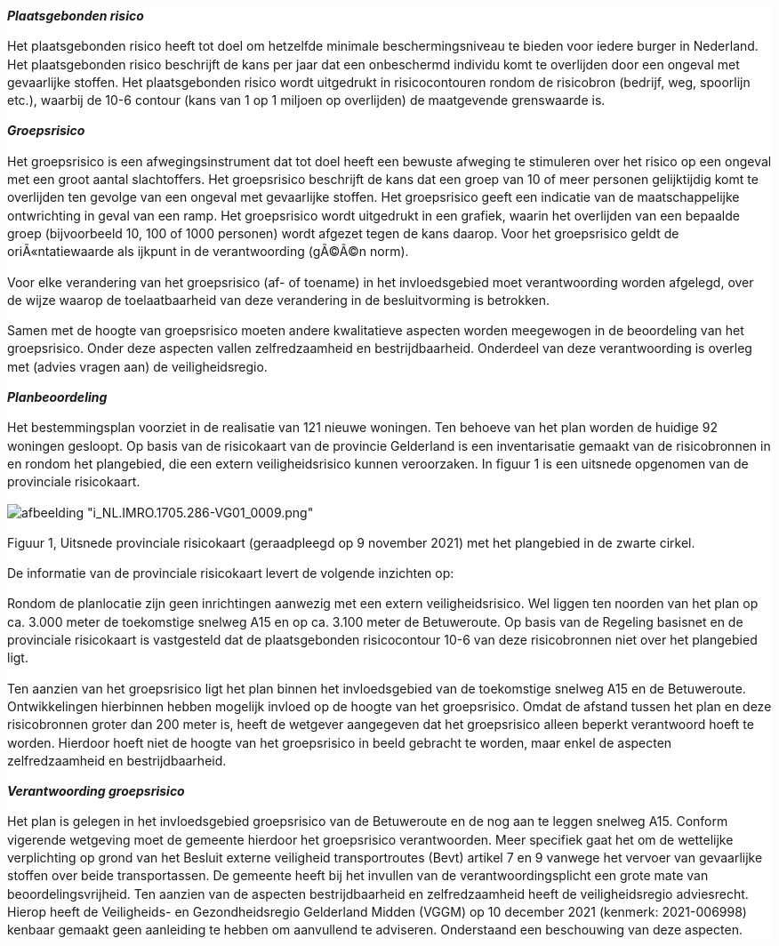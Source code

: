 ***Plaatsgebonden risico***

Het plaatsgebonden risico heeft tot doel om hetzelfde minimale beschermingsniveau te bieden voor iedere burger in Nederland. Het plaatsgebonden risico beschrijft de kans per jaar dat een onbeschermd individu komt te overlijden door een ongeval met gevaarlijke stoffen. Het plaatsgebonden risico wordt uitgedrukt in risicocontouren rondom de risicobron (bedrijf, weg, spoorlijn etc.), waarbij de 10\-6 contour (kans van 1 op 1 miljoen op overlijden) de maatgevende grenswaarde is.

***Groepsrisico***

Het groepsrisico is een afwegingsinstrument dat tot doel heeft een bewuste afweging te stimuleren over het risico op een ongeval met een groot aantal slachtoffers. Het groepsrisico beschrijft de kans dat een groep van 10 of meer personen gelijktijdig komt te overlijden ten gevolge van een ongeval met gevaarlijke stoffen. Het groepsrisico geeft een indicatie van de maatschappelijke ontwrichting in geval van een ramp. Het groepsrisico wordt uitgedrukt in een grafiek, waarin het overlijden van een bepaalde groep (bijvoorbeeld 10, 100 of 1000 personen) wordt afgezet tegen de kans daarop. Voor het groepsrisico geldt de oriÃ«ntatiewaarde als ijkpunt in de verantwoording (gÃ©Ã©n norm).

Voor elke verandering van het groepsrisico (af\- of toename) in het invloedsgebied moet verantwoording worden afgelegd, over de wijze waarop de toelaatbaarheid van deze verandering in de besluitvorming is betrokken.

Samen met de hoogte van groepsrisico moeten andere kwalitatieve aspecten worden meegewogen in de beoordeling van het groepsrisico. Onder deze aspecten vallen zelfredzaamheid en bestrijdbaarheid. Onderdeel van deze verantwoording is overleg met (advies vragen aan) de veiligheidsregio.

***Planbeoordeling***

Het bestemmingsplan voorziet in de realisatie van 121 nieuwe woningen. Ten behoeve van het plan worden de huidige 92 woningen gesloopt. Op basis van de risicokaart van de provincie Gelderland is een inventarisatie gemaakt van de risicobronnen in en rondom het plangebied, die een extern veiligheidsrisico kunnen veroorzaken. In figuur 1 is een uitsnede opgenomen van de provinciale risicokaart.

![afbeelding "i_NL.IMRO.1705.286-VG01_0009.png"](i_NL.IMRO.1705.286-VG01_0009.png)

Figuur 1, Uitsnede provinciale risicokaart (geraadpleegd op 9 november 2021\) met het plangebied in de zwarte cirkel.

De informatie van de provinciale risicokaart levert de volgende inzichten op:

Rondom de planlocatie zijn geen inrichtingen aanwezig met een extern veiligheidsrisico. Wel liggen ten noorden van het plan op ca. 3\.000 meter de toekomstige snelweg A15 en op ca. 3\.100 meter de Betuweroute. Op basis van de Regeling basisnet en de provinciale risicokaart is vastgesteld dat de plaatsgebonden risicocontour 10\-6 van deze risicobronnen niet over het plangebied ligt.

Ten aanzien van het groepsrisico ligt het plan binnen het invloedsgebied van de toekomstige snelweg A15 en de Betuweroute. Ontwikkelingen hierbinnen hebben mogelijk invloed op de hoogte van het groepsrisico. Omdat de afstand tussen het plan en deze risicobronnen groter dan 200 meter is, heeft de wetgever aangegeven dat het groepsrisico alleen beperkt verantwoord hoeft te worden. Hierdoor hoeft niet de hoogte van het groepsrisico in beeld gebracht te worden, maar enkel de aspecten zelfredzaamheid en bestrijdbaarheid.

***Verantwoording groepsrisico***

Het plan is gelegen in het invloedsgebied groepsrisico van de Betuweroute en de nog aan te leggen snelweg A15\. Conform vigerende wetgeving moet de gemeente hierdoor het groepsrisico verantwoorden. Meer specifiek gaat het om de wettelijke verplichting op grond van het Besluit externe veiligheid transportroutes (Bevt) artikel 7 en 9 vanwege het vervoer van gevaarlijke stoffen over beide transportassen. De gemeente heeft bij het invullen van de verantwoordingsplicht een grote mate van beoordelingsvrijheid. Ten aanzien van de aspecten bestrijdbaarheid en zelfredzaamheid heeft de veiligheidsregio adviesrecht. Hierop heeft de Veiligheids\- en Gezondheidsregio Gelderland Midden (VGGM) op 10 december 2021 (kenmerk: 2021\-006998\) kenbaar gemaakt geen aanleiding te hebben om aanvullend te adviseren. Onderstaand een beschouwing van deze aspecten.
